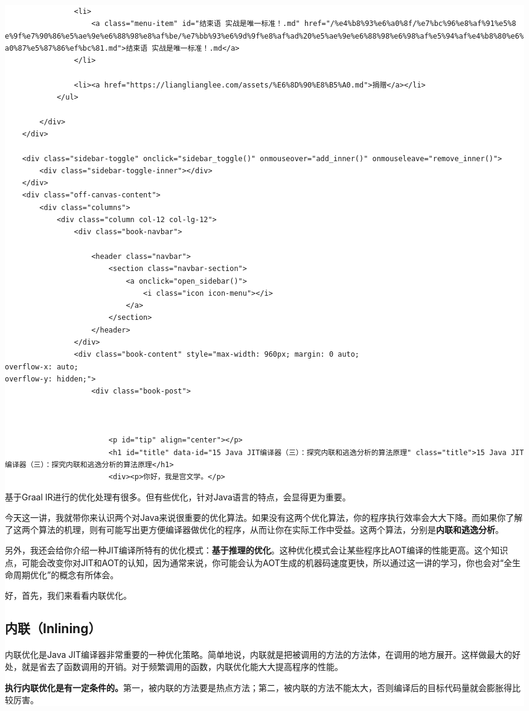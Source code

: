                     <li>
                        <a class="menu-item" id="结束语 实战是唯一标准！.md" href="/%e4%b8%93%e6%a0%8f/%e7%bc%96%e8%af%91%e5%8e%9f%e7%90%86%e5%ae%9e%e6%88%98%e8%af%be/%e7%bb%93%e6%9d%9f%e8%af%ad%20%e5%ae%9e%e6%88%98%e6%98%af%e5%94%af%e4%b8%80%e6%a0%87%e5%87%86%ef%bc%81.md">结束语 实战是唯一标准！.md</a>
                    </li>
                    
                    <li><a href="https://lianglianglee.com/assets/%E6%8D%90%E8%B5%A0.md">捐赠</a></li>
                </ul>

            </div>
        </div>

        <div class="sidebar-toggle" onclick="sidebar_toggle()" onmouseover="add_inner()" onmouseleave="remove_inner()">
            <div class="sidebar-toggle-inner"></div>
        </div>
        <div class="off-canvas-content">
            <div class="columns">
                <div class="column col-12 col-lg-12">
                    <div class="book-navbar">
                        
                        <header class="navbar">
                            <section class="navbar-section">
                                <a onclick="open_sidebar()">
                                    <i class="icon icon-menu"></i>
                                </a>
                            </section>
                        </header>
                    </div>
                    <div class="book-content" style="max-width: 960px; margin: 0 auto;
    overflow-x: auto;
    overflow-y: hidden;">
                        <div class="book-post">
                            
                            
                            
                            <p id="tip" align="center"></p>
                            <h1 id="title" data-id="15 Java JIT编译器（三）：探究内联和逃逸分析的算法原理" class="title">15 Java JIT编译器（三）：探究内联和逃逸分析的算法原理</h1>
                            <div><p>你好，我是宫文学。</p>

<p>基于Graal IR进行的优化处理有很多。但有些优化，针对Java语言的特点，会显得更为重要。</p>

<p>今天这一讲，我就带你来认识两个对Java来说很重要的优化算法。如果没有这两个优化算法，你的程序执行效率会大大下降。而如果你了解了这两个算法的机理，则有可能写出更方便编译器做优化的程序，从而让你在实际工作中受益。这两个算法，分别是<strong>内联和逃逸分析</strong>。</p>

<p>另外，我还会给你介绍一种JIT编译所特有的优化模式：<strong>基于推理的优化</strong>。这种优化模式会让某些程序比AOT编译的性能更高。这个知识点，可能会改变你对JIT和AOT的认知，因为通常来说，你可能会认为AOT生成的机器码速度更快，所以通过这一讲的学习，你也会对“全生命周期优化”的概念有所体会。</p>

<p>好，首先，我们来看看内联优化。</p>

<h2 id="内联-inlining">内联（Inlining）</h2>

<p>内联优化是Java JIT编译器非常重要的一种优化策略。简单地说，内联就是把被调用的方法的方法体，在调用的地方展开。这样做最大的好处，就是省去了函数调用的开销。对于频繁调用的函数，内联优化能大大提高程序的性能。</p>

<p><strong>执行内联优化是有一定条件的。</strong>第一，被内联的方法要是热点方法；第二，被内联的方法不能太大，否则编译后的目标代码量就会膨胀得比较厉害。</p>
